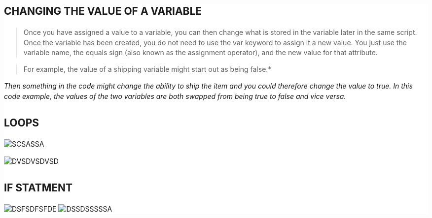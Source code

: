 ## CHANGING THE VALUE OF A VARIABLE

>Once you have assigned a value to a variable, you can then change what is stored in the variable later in the same script. Once the variable has been created, you do not need to use the var keyword to assign it a new value. You just use the variable name, the equals sign (also known as the assignment operator), and the new value for that attribute. 

>For example, the value of a shipping variable might start out as being false.* 

*Then something in the code might change the ability to ship the item and you could therefore change the value to true. In this code example, the values of the two variables are both swapped from being true to false and vice versa.* 


## LOOPS
![SCSASSA](https://data-flair.training/blogs/wp-content/uploads/sites/2/2019/08/Difference-between-for-and-while-loop.jpg)

![DVSDVSDVSD](https://miro.medium.com/max/1024/0*L0CgDXGMGpXL53Ud.png)

## IF STATMENT
![DSFSDFSFDE](https://www.guru99.com/images/JavaScript/javascript5_1.png)
![DSSDSSSSSA](https://image.slidesharecdn.com/javascriptconditionalstatements-140806034702-phpapp02/95/javascript-conditional-statements-1-638.jpg?cb=1407296892.JPG)


